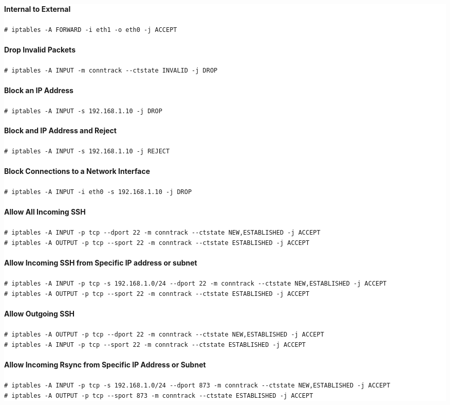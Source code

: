 #### **Internal to External**  

```
# iptables -A FORWARD -i eth1 -o eth0 -j ACCEPT
```

#### **Drop Invalid Packets**  

```
# iptables -A INPUT -m conntrack --ctstate INVALID -j DROP
```

#### **Block an IP Address**  

```
# iptables -A INPUT -s 192.168.1.10 -j DROP
```

#### **Block and IP Address and Reject**  

```
# iptables -A INPUT -s 192.168.1.10 -j REJECT
```

#### **Block Connections to a Network Interface**  

```
# iptables -A INPUT -i eth0 -s 192.168.1.10 -j DROP
```

#### **Allow All Incoming SSH**  

```
# iptables -A INPUT -p tcp --dport 22 -m conntrack --ctstate NEW,ESTABLISHED -j ACCEPT
# iptables -A OUTPUT -p tcp --sport 22 -m conntrack --ctstate ESTABLISHED -j ACCEPT
```

#### **Allow Incoming SSH from Specific IP address or subnet**  

```
# iptables -A INPUT -p tcp -s 192.168.1.0/24 --dport 22 -m conntrack --ctstate NEW,ESTABLISHED -j ACCEPT
# iptables -A OUTPUT -p tcp --sport 22 -m conntrack --ctstate ESTABLISHED -j ACCEPT
```

#### **Allow Outgoing SSH**  

```
# iptables -A OUTPUT -p tcp --dport 22 -m conntrack --ctstate NEW,ESTABLISHED -j ACCEPT
# iptables -A INPUT -p tcp --sport 22 -m conntrack --ctstate ESTABLISHED -j ACCEPT
```

#### **Allow Incoming Rsync from Specific IP Address or Subnet**  

```
# iptables -A INPUT -p tcp -s 192.168.1.0/24 --dport 873 -m conntrack --ctstate NEW,ESTABLISHED -j ACCEPT
# iptables -A OUTPUT -p tcp --sport 873 -m conntrack --ctstate ESTABLISHED -j ACCEPT
```
